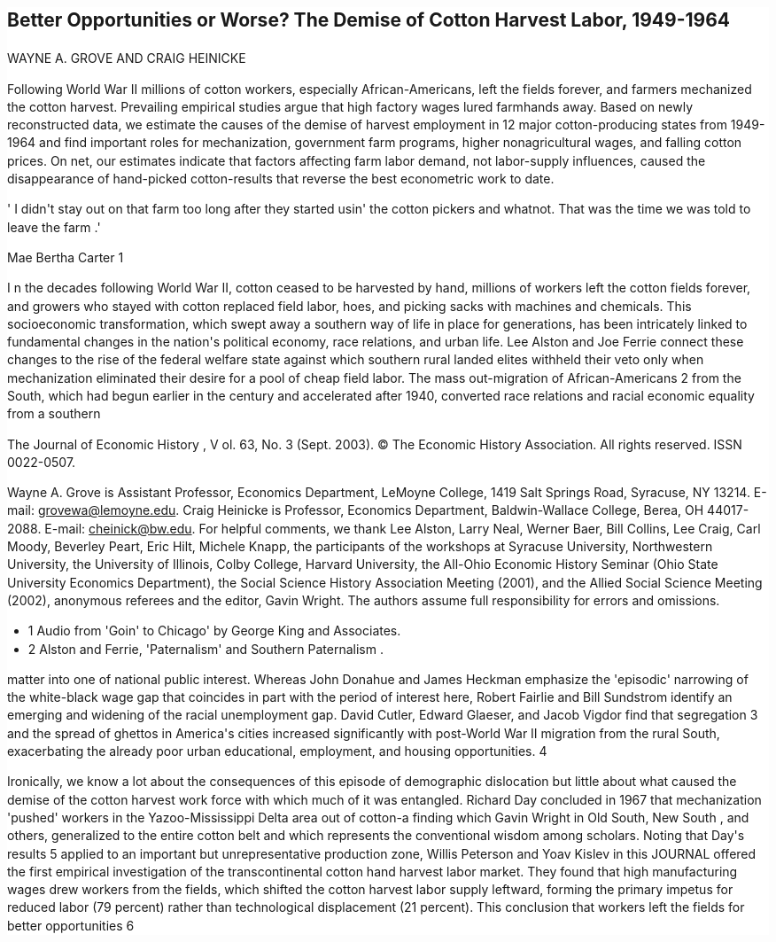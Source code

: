 ## Better Opportunities or Worse? The Demise of Cotton Harvest Labor, 1949-1964

WAYNE A. GROVE AND CRAIG HEINICKE

Following World War II millions of cotton workers, especially African-Americans, left the fields forever, and farmers mechanized the cotton harvest. Prevailing empirical studies argue that high factory wages lured farmhands away. Based on newly reconstructed data, we estimate the causes of the demise of harvest employment in 12  major  cotton-producing  states  from  1949-1964  and  find  important  roles  for mechanization, government farm programs, higher nonagricultural wages, and falling cotton prices. On net, our estimates indicate that factors affecting farm labor demand, not labor-supply influences, caused the disappearance of hand-picked cotton-results that reverse the best econometric work to date.

' I didn't stay out on that farm too long after they started usin' the cotton pickers and whatnot. That was the time we was told to leave the farm .'

Mae Bertha Carter 1

I n the decades following World War II, cotton ceased to be harvested by hand, millions of workers left the cotton fields forever, and growers who stayed with cotton replaced field labor, hoes, and picking sacks with machines  and  chemicals.  This  socioeconomic  transformation,  which  swept away a southern way of life in place for generations, has been intricately linked to fundamental changes in the nation's political economy, race relations, and urban life. Lee Alston and Joe Ferrie connect these changes to the rise of the federal welfare state against which southern rural landed elites withheld their veto only when mechanization eliminated their desire for a pool of cheap field labor.  The mass out-migration of African-Americans 2 from the South, which had begun earlier in the century and accelerated after 1940, converted race relations and racial economic equality from a southern

The  Journal  of  Economic  History ,  V ol.  63,  No.  3  (Sept.  2003).  ©  The  Economic  History Association. All rights reserved. ISSN 0022-0507.

Wayne A. Grove is Assistant Professor, Economics Department, LeMoyne College, 1419 Salt Springs Road, Syracuse, NY  13214. E-mail: grovewa@lemoyne.edu. Craig Heinicke is Professor, Economics Department, Baldwin-Wallace College, Berea, OH 44017-2088. E-mail: cheinick@bw.edu. For helpful comments, we thank Lee Alston, Larry Neal, Werner Baer, Bill Collins, Lee Craig, Carl Moody, Beverley Peart, Eric Hilt, Michele Knapp, the participants of the workshops at Syracuse University, Northwestern University, the University of Illinois, Colby College, Harvard University, the All-Ohio Economic History Seminar (Ohio State University Economics Department), the Social Science History Association Meeting (2001), and the Allied Social Science Meeting (2002), anonymous referees and the editor, Gavin Wright. The authors assume full responsibility for errors and omissions.

- 1 Audio from 'Goin' to Chicago' by George King and Associates.
- 2 Alston and Ferrie, 'Paternalism' and Southern Paternalism .

matter into one of national public interest. Whereas John Donahue and James Heckman emphasize the 'episodic' narrowing of the white-black wage gap that coincides in part with the period of interest here, Robert Fairlie and Bill Sundstrom identify an emerging and widening of the racial unemployment gap.  David Cutler, Edward Glaeser, and Jacob Vigdor find that segregation 3 and the spread of ghettos in America's cities increased significantly with post-World War II migration from the rural South, exacerbating the already poor urban educational, employment, and housing opportunities. 4

Ironically, we know a lot about the consequences of this episode of demographic dislocation but little about what caused the demise of the cotton harvest work force with which much of it was entangled. Richard Day concluded in 1967 that mechanization 'pushed' workers in the Yazoo-Mississippi Delta area out of cotton-a finding which Gavin Wright in Old South, New South , and others, generalized to the entire cotton belt and which represents the conventional wisdom among scholars.  Noting that Day's results 5 applied to an important but unrepresentative production zone, Willis Peterson and Yoav Kislev in this JOURNAL offered the first empirical investigation of the transcontinental cotton hand harvest labor market. They found that high manufacturing wages drew workers from the fields, which shifted the cotton harvest labor supply leftward, forming the primary impetus for reduced  labor  (79  percent)  rather  than  technological  displacement  (21 percent).  This conclusion that workers left the fields for better opportunities 6
